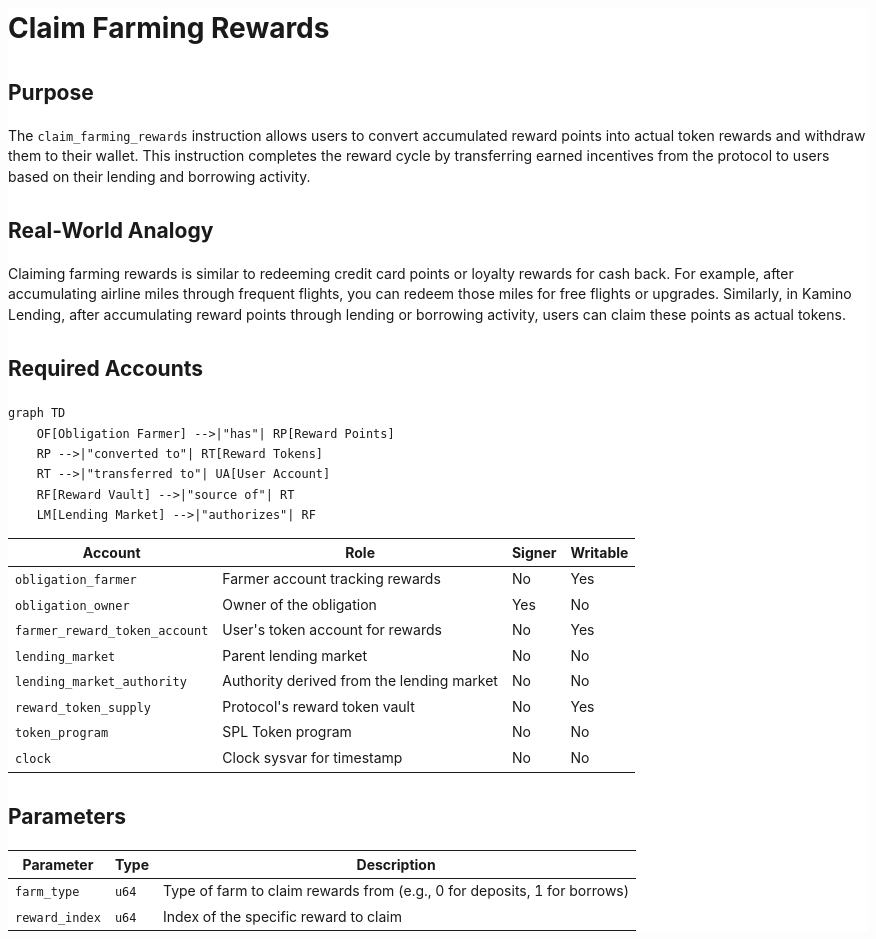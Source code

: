 # Claim Farming Rewards

## Purpose

The `claim_farming_rewards` instruction allows users to convert accumulated reward points into actual token rewards and withdraw them to their wallet. This instruction completes the reward cycle by transferring earned incentives from the protocol to users based on their lending and borrowing activity.

## Real-World Analogy

Claiming farming rewards is similar to redeeming credit card points or loyalty rewards for cash back. For example, after accumulating airline miles through frequent flights, you can redeem those miles for free flights or upgrades. Similarly, in Kamino Lending, after accumulating reward points through lending or borrowing activity, users can claim these points as actual tokens.

## Required Accounts

```mermaid
graph TD
    OF[Obligation Farmer] -->|"has"| RP[Reward Points]
    RP -->|"converted to"| RT[Reward Tokens]
    RT -->|"transferred to"| UA[User Account]
    RF[Reward Vault] -->|"source of"| RT
    LM[Lending Market] -->|"authorizes"| RF
```

| Account | Role | Signer | Writable |
|---------|------|--------|----------|
| `obligation_farmer` | Farmer account tracking rewards | No | Yes |
| `obligation_owner` | Owner of the obligation | Yes | No |
| `farmer_reward_token_account` | User's token account for rewards | No | Yes |
| `lending_market` | Parent lending market | No | No |
| `lending_market_authority` | Authority derived from the lending market | No | No |
| `reward_token_supply` | Protocol's reward token vault | No | Yes |
| `token_program` | SPL Token program | No | No |
| `clock` | Clock sysvar for timestamp | No | No |

## Parameters

| Parameter | Type | Description |
|-----------|------|-------------|
| `farm_type` | `u64` | Type of farm to claim rewards from (e.g., 0 for deposits, 1 for borrows) |
| `reward_index` | `u64` | Index of the specific reward to claim |
